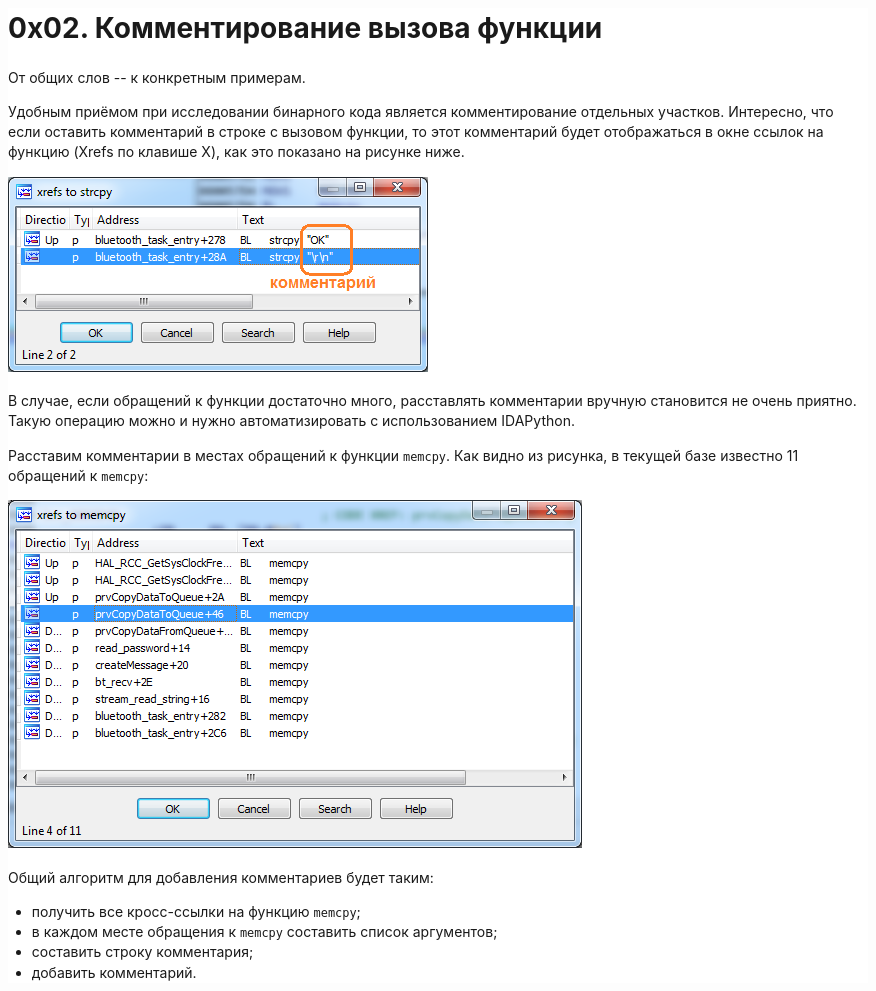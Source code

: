 # 0x02. Комментирование вызова функции

От общих слов -- к конкретным примерам.

Удобным приёмом при исследовании бинарного кода является комментирование отдельных участков. Интересно, что если оставить комментарий в строке с вызовом функции, то этот комментарий будет отображаться в окне ссылок на функцию (Xrefs по клавише X), как это показано на рисунке ниже.

![](/img/20200414-idapython/08_strcpy_comment.png "Комментарий отображается в окне Xref")



В случае, если обращений к функции достаточно много, расставлять комментарии вручную становится не очень приятно. Такую операцию можно и нужно автоматизировать c использованием IDAPython.

Расставим комментарии в местах обращений к функции `memcpy`. Как видно из рисунка, в текущей базе известно 11 обращений к `memcpy`:

![](/img/20200414-idapython/09_xrefs_memcpy_no_comment.png "Кросс-ссылки на memcpy (без комментариев)")



Общий алгоритм для добавления комментариев будет таким:

*   получить все кросс-ссылки на функцию `memcpy`;
*   в каждом месте обращения к `memcpy` составить список аргументов;
*   составить строку комментария;
*   добавить комментарий.

